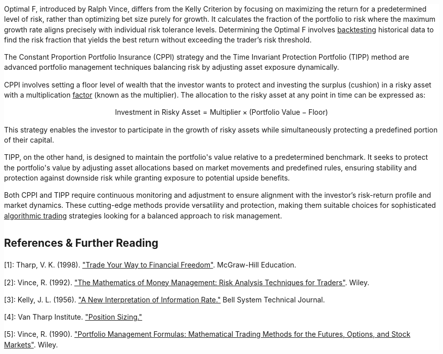 Optimal F, introduced by Ralph Vince, differs from the Kelly Criterion by focusing on maximizing the return for a predetermined level of risk, rather than optimizing bet size purely for growth. It calculates the fraction of the portfolio to risk where the maximum growth rate aligns precisely with individual risk tolerance levels. Determining the Optimal F involves [backtesting](/wiki/backtesting) historical data to find the risk fraction that yields the best return without exceeding the trader’s risk threshold.

The Constant Proportion Portfolio Insurance (CPPI) strategy and the Time Invariant Protection Portfolio (TIPP) method are advanced portfolio management techniques balancing risk by adjusting asset exposure dynamically. 

CPPI involves setting a floor level of wealth that the investor wants to protect and investing the surplus (cushion) in a risky asset with a multiplication [factor](/wiki/factor-investing) (known as the multiplier). The allocation to the risky asset at any point in time can be expressed as:

$$
\text{Investment in Risky Asset} = \text{Multiplier} \times (\text{Portfolio Value} - \text{Floor})
$$

This strategy enables the investor to participate in the growth of risky assets while simultaneously protecting a predefined portion of their capital.

TIPP, on the other hand, is designed to maintain the portfolio's value relative to a predetermined benchmark. It seeks to protect the portfolio's value by adjusting asset allocations based on market movements and predefined rules, ensuring stability and protection against downside risk while granting exposure to potential upside benefits.

Both CPPI and TIPP require continuous monitoring and adjustment to ensure alignment with the investor’s risk-return profile and market dynamics. These cutting-edge methods provide versatility and protection, making them suitable choices for sophisticated [algorithmic trading](/wiki/algorithmic-trading) strategies looking for a balanced approach to risk management.

## References & Further Reading

[1]: Tharp, V. K. (1998). ["Trade Your Way to Financial Freedom"](https://www.amazon.com/Trade-Your-Way-Financial-Freedom/dp/007147871X). McGraw-Hill Education.

[2]: Vince, R. (1992). ["The Mathematics of Money Management: Risk Analysis Techniques for Traders"](https://books.google.com/books/about/The_Mathematics_of_Money_Management.html?id=iUSzmtLJ3AgC). Wiley.

[3]: Kelly, J. L. (1956). ["A New Interpretation of Information Rate."](https://www.princeton.edu/~wbialek/rome/refs/kelly_56.pdf) Bell System Technical Journal.

[4]: Van Tharp Institute. ["Position Sizing."](https://vantharpinstitute.com/product/definitive-guide-to-position-sizing-strategies/)

[5]: Vince, R. (1990). ["Portfolio Management Formulas: Mathematical Trading Methods for the Futures, Options, and Stock Markets"](https://www.amazon.com/Portfolio-Management-Formulas-Mathematical-Trading/dp/0471527564). Wiley.
